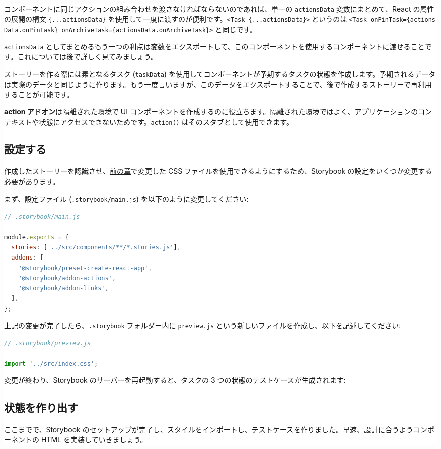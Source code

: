 コンポーネントに同じアクションの組み合わせを渡さなければならないのであれば、単一の `actionsData` 変数にまとめて、React の属性の展開の構文 `{...actionsData}` を使用して一度に渡すのが便利です。`<Task {...actionsData}>` というのは `<Task onPinTask={actionsData.onPinTask} onArchiveTask={actionsData.onArchiveTask}>` と同じです。

`actionsData` としてまとめるもう一つの利点は変数をエクスポートして、このコンポーネントを使用するコンポーネントに渡せることです。これについては後で詳しく見てみましょう。

ストーリーを作る際には素となるタスク (`taskData`) を使用してコンポーネントが予期するタスクの状態を作成します。予期されるデータは実際のデータと同じように作ります。もう一度言いますが、このデータをエクスポートすることで、後で作成するストーリーで再利用することが可能です。

<div class="aside">
<a href="https://storybook.js.org/addons/introduction/#2-native-addons"><b>action アドオン</b></a>は隔離された環境で UI コンポーネントを作成するのに役立ちます。隔離された環境ではよく、アプリケーションのコンテキストや状態にアクセスできないためです。<code>action()</code> はそのスタブとして使用できます。
</div>

## 設定する

作成したストーリーを認識させ、[前の章](/react/ja/get-started)で変更した CSS ファイルを使用できるようにするため、Storybook の設定をいくつか変更する必要があります。

まず、設定ファイル (`.storybook/main.js`) を以下のように変更してください:

```javascript
// .storybook/main.js

module.exports = {
  stories: ['../src/components/**/*.stories.js'],
  addons: [
    '@storybook/preset-create-react-app',
    '@storybook/addon-actions',
    '@storybook/addon-links',
  ],
};
```

上記の変更が完了したら、`.storybook` フォルダー内に `preview.js` という新しいファイルを作成し、以下を記述してください:

```javascript
// .storybook/preview.js

import '../src/index.css';
```

変更が終わり、Storybook のサーバーを再起動すると、タスクの 3 つの状態のテストケースが生成されます:

<video autoPlay muted playsInline loop>
  <source
    src="/intro-to-storybook//inprogress-task-states.mp4"
    type="video/mp4"
  />
</video>

## 状態を作り出す

ここまでで、Storybook のセットアップが完了し、スタイルをインポートし、テストケースを作りました。早速、設計に合うようコンポーネントの HTML を実装していきましょう。
